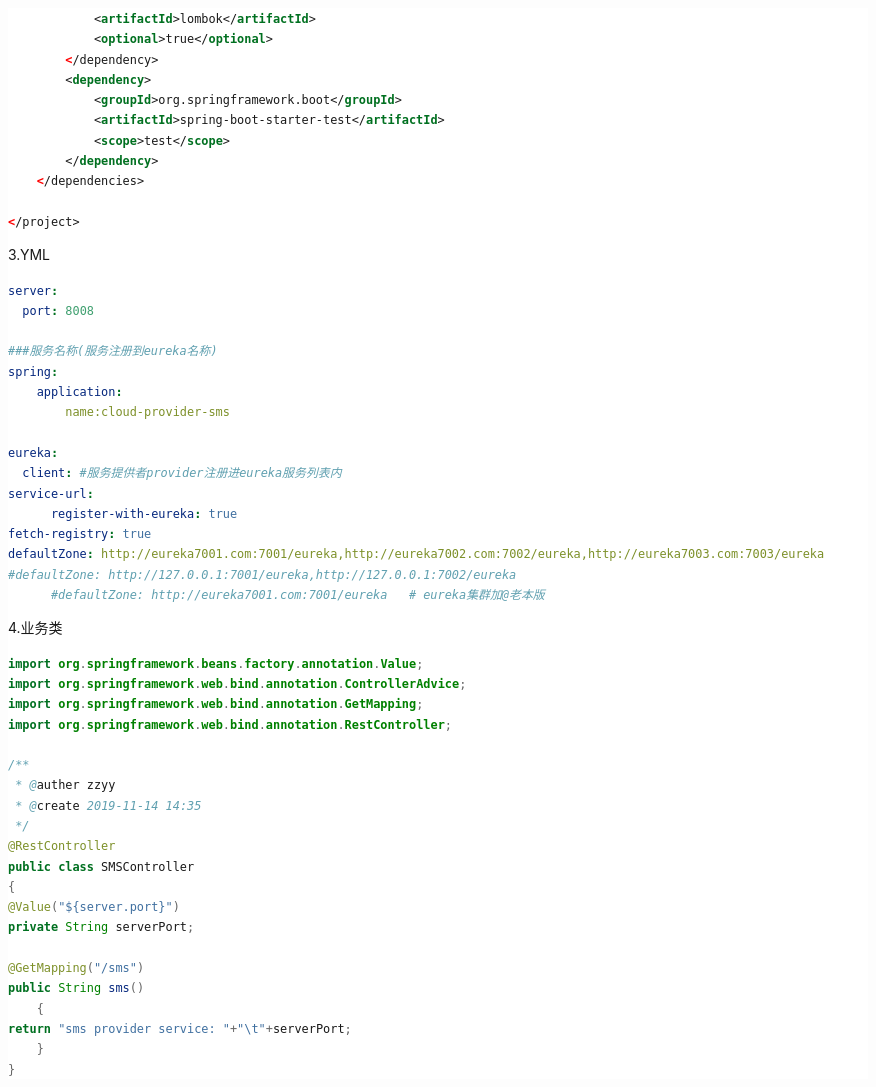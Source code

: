 ```xml
            <artifactId>lombok</artifactId>
            <optional>true</optional>
        </dependency>
        <dependency>
            <groupId>org.springframework.boot</groupId>
            <artifactId>spring-boot-starter-test</artifactId>
            <scope>test</scope>
        </dependency>
    </dependencies>

</project>
```

3.YML

```yml
server:
  port: 8008

###服务名称(服务注册到eureka名称)
spring:
    application:
        name:cloud-provider-sms

eureka:
  client: #服务提供者provider注册进eureka服务列表内
service-url:
      register-with-eureka: true
fetch-registry: true
defaultZone: http://eureka7001.com:7001/eureka,http://eureka7002.com:7002/eureka,http://eureka7003.com:7003/eureka
#defaultZone: http://127.0.0.1:7001/eureka,http://127.0.0.1:7002/eureka
      #defaultZone: http://eureka7001.com:7001/eureka   # eureka集群加@老本版

```

4.业务类

```java
import org.springframework.beans.factory.annotation.Value;
import org.springframework.web.bind.annotation.ControllerAdvice;
import org.springframework.web.bind.annotation.GetMapping;
import org.springframework.web.bind.annotation.RestController;

/**
 * @auther zzyy
 * @create 2019-11-14 14:35
 */
@RestController
public class SMSController
{
@Value("${server.port}")
private String serverPort;

@GetMapping("/sms")
public String sms()
    {
return "sms provider service: "+"\t"+serverPort;
    }
}

```
